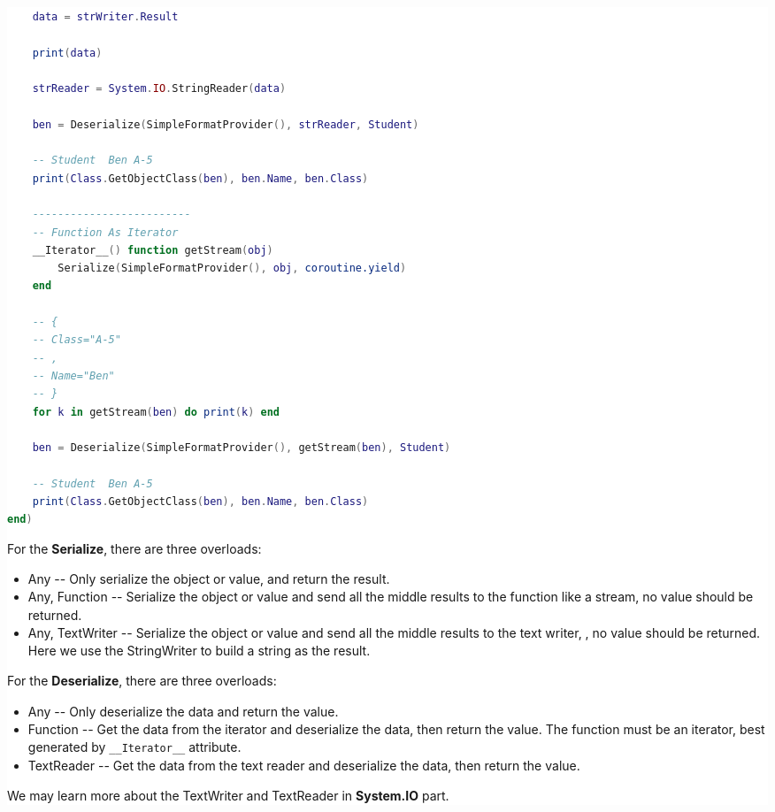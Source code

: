 ```lua
	data = strWriter.Result

	print(data)

	strReader = System.IO.StringReader(data)

	ben = Deserialize(SimpleFormatProvider(), strReader, Student)

	-- Student	Ben	A-5
	print(Class.GetObjectClass(ben), ben.Name, ben.Class)

	-------------------------
	-- Function As Iterator
	__Iterator__() function getStream(obj)
		Serialize(SimpleFormatProvider(), obj, coroutine.yield)
	end

	-- {
	-- Class="A-5"
	-- ,
	-- Name="Ben"
	-- }
	for k in getStream(ben) do print(k) end

	ben = Deserialize(SimpleFormatProvider(), getStream(ben), Student)

	-- Student	Ben	A-5
	print(Class.GetObjectClass(ben), ben.Name, ben.Class)
end)
```

For the **Serialize**, there are three overloads:

* Any -- Only serialize the object or value, and return the result.
* Any, Function -- Serialize the object or value and send all the middle results to the function like a stream, no value should be returned.
* Any, TextWriter -- Serialize the object or value and send all the middle results to the text writer, , no value should be returned. Here we use the StringWriter to build a string as the result.

For the **Deserialize**, there are three overloads:

* Any -- Only deserialize the data and return the value.
* Function -- Get the data from the iterator and deserialize the data, then return the value. The function must be an iterator, best generated by `__Iterator__` attribute.
* TextReader -- Get the data from the text reader and deserialize the data, then return the value.

We may learn more about the TextWriter and TextReader in **System.IO** part.

